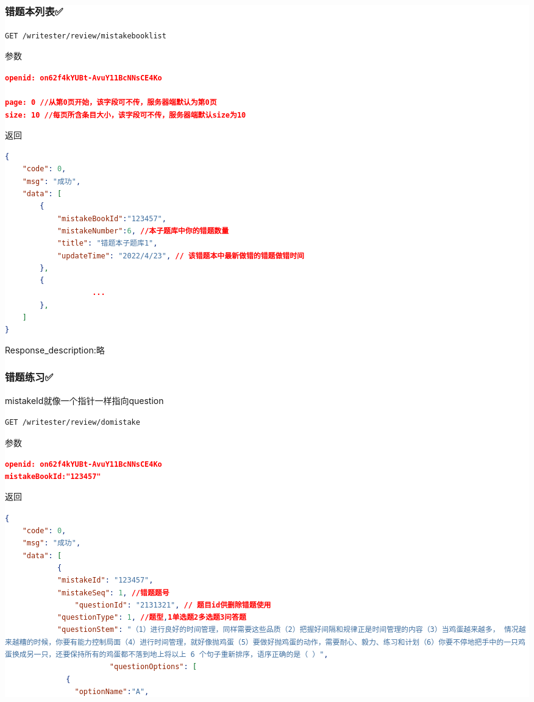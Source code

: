 
### 错题本列表✅

```http
GET /writester/review/mistakebooklist
```

参数

```json
openid: on62f4kYUBt-AvuY11BcNNsCE4Ko

page: 0 //从第0页开始，该字段可不传，服务器端默认为第0页
size: 10 //每页所含条目大小，该字段可不传，服务器端默认size为10
```

返回

``` json
{
    "code": 0,
    "msg": "成功",
    "data": [
        {
            "mistakeBookId":"123457",
          	"mistakeNumber":6, //本子题库中你的错题数量
            "title": "错题本子题库1",
          	"updateTime": "2022/4/23", // 该错题本中最新做错的错题做错时间
        },
        {
					...
        },
    ]
}
```

Response_description:略

### 错题练习✅

mistakeId就像一个指针一样指向question

```http
GET /writester/review/domistake
```

参数

```json
openid: on62f4kYUBt-AvuY11BcNNsCE4Ko
mistakeBookId:"123457"
```

返回

``` json
{
    "code": 0,
    "msg": "成功",
    "data": [
			{
            "mistakeId": "123457",
          	"mistakeSeq": 1, //错题题号
        		"questionId": "2131321", // 题目id供删除错题使用
          	"questionType": 1, //题型,1单选题2多选题3问答题
            "questionStem": "（1）进行良好的时间管理，同样需要这些品质（2）把握好间隔和规律正是时间管理的内容（3）当鸡蛋越来越多， 情况越来越糟的时候，你要有能力控制局面（4）进行时间管理，就好像抛鸡蛋（5）要做好抛鸡蛋的动作，需要耐心、毅力、练习和计划（6）你要不停地把手中的一只鸡蛋换成另一只，还要保持所有的鸡蛋都不落到地上将以上 6 个句子重新排序，语序正确的是（ ）",
						"questionOptions": [
              {
                "optionName":"A",
```